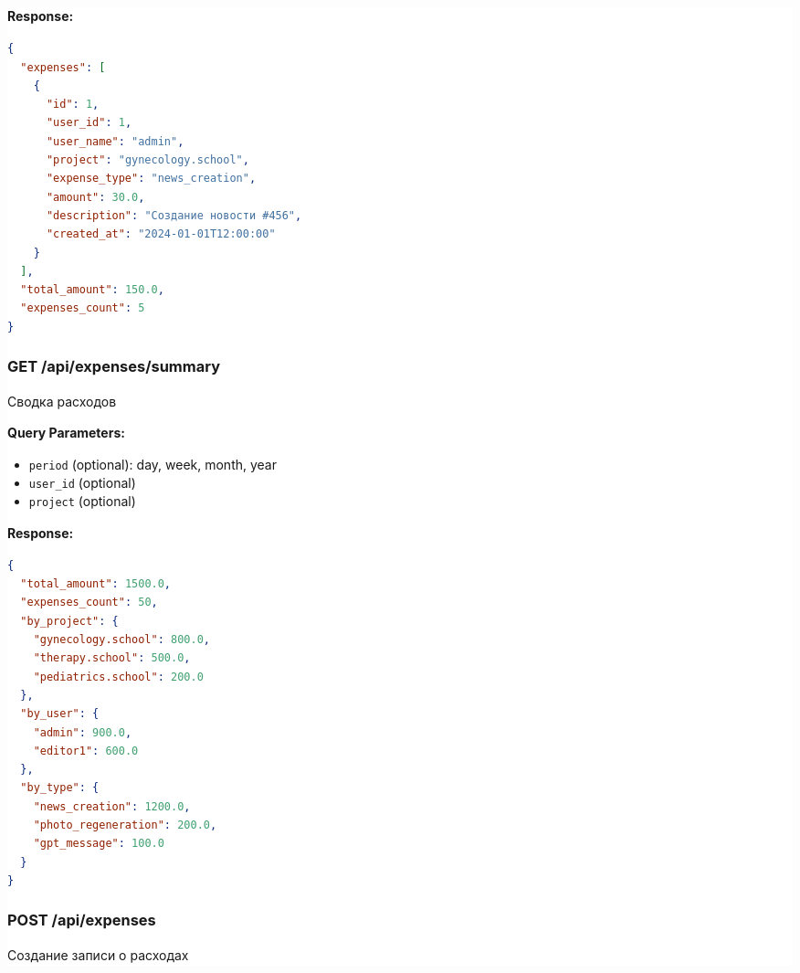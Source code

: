 **Response:**
```json
{
  "expenses": [
    {
      "id": 1,
      "user_id": 1,
      "user_name": "admin",
      "project": "gynecology.school",
      "expense_type": "news_creation",
      "amount": 30.0,
      "description": "Создание новости #456",
      "created_at": "2024-01-01T12:00:00"
    }
  ],
  "total_amount": 150.0,
  "expenses_count": 5
}
```

### GET /api/expenses/summary
Сводка расходов

**Query Parameters:**
- `period` (optional): day, week, month, year
- `user_id` (optional)
- `project` (optional)

**Response:**
```json
{
  "total_amount": 1500.0,
  "expenses_count": 50,
  "by_project": {
    "gynecology.school": 800.0,
    "therapy.school": 500.0,
    "pediatrics.school": 200.0
  },
  "by_user": {
    "admin": 900.0,
    "editor1": 600.0
  },
  "by_type": {
    "news_creation": 1200.0,
    "photo_regeneration": 200.0,
    "gpt_message": 100.0
  }
}
```

### POST /api/expenses
Создание записи о расходах
